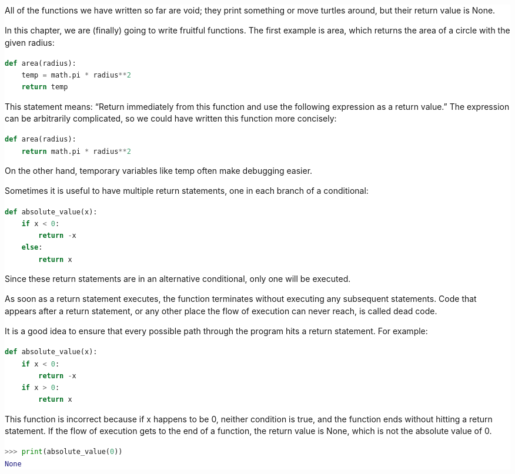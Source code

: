 All of the functions we have written so far are void; they print something or move turtles around,
but their return value is None.

In this chapter, we are (finally) going to write fruitful functions. The first example is area,
which returns the area of a circle with the given radius:

```Python
def area(radius):
    temp = math.pi * radius**2
    return temp
```

This statement means: “Return immediately from this function and use the following expression as a
return value.” The expression can be arbitrarily complicated, so we could have written this function
more concisely:

```Python
def area(radius):
    return math.pi * radius**2
```

On the other hand, temporary variables like temp often make debugging easier.

Sometimes it is useful to have multiple return statements, one in each branch of a conditional:

```Python
def absolute_value(x):
    if x < 0:
        return -x
    else:
        return x
```
Since these return statements are in an alternative conditional, only one will be executed.

As soon as a return statement executes, the function terminates without executing any subsequent
statements. Code that appears after a return statement, or any other place the flow of execution can
never reach, is called dead code.

It is a good idea to ensure that every possible path through the program hits a return statement.
For example:

```Python
def absolute_value(x):
    if x < 0:
        return -x
    if x > 0:
        return x
```

This function is incorrect because if x happens to be 0, neither condition is true, and the function
ends without hitting a return statement. If the flow of execution gets to the end of a function, the
return value is None, which is not the absolute value of 0.

```Python
>>> print(absolute_value(0))
None
```
